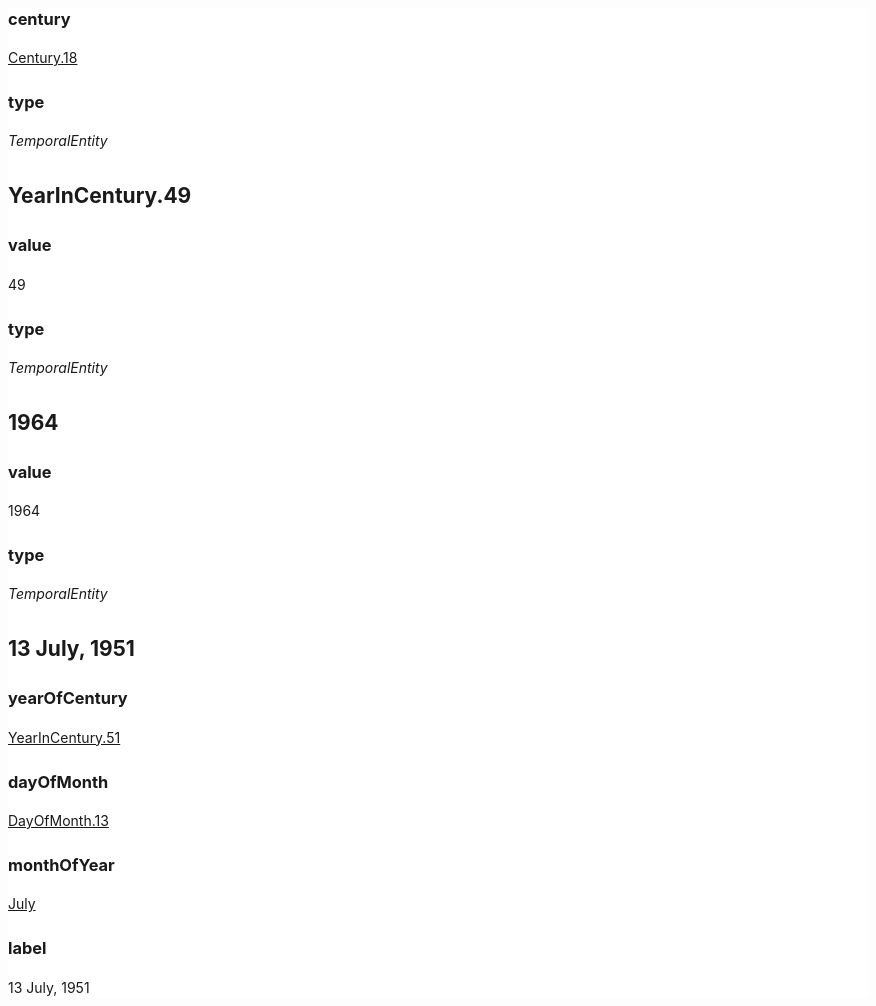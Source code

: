 ### century


[Century.18](#Century.18)

### type


*TemporalEntity*

## YearInCentury.49

### value


49

### type


*TemporalEntity*

## 1964

### value


1964

### type


*TemporalEntity*

## 13 July, 1951

### yearOfCentury


[YearInCentury.51](#YearInCentury.51)

### dayOfMonth


[DayOfMonth.13](#DayOfMonth.13)

### monthOfYear


[July](#July)

### label


13 July, 1951
